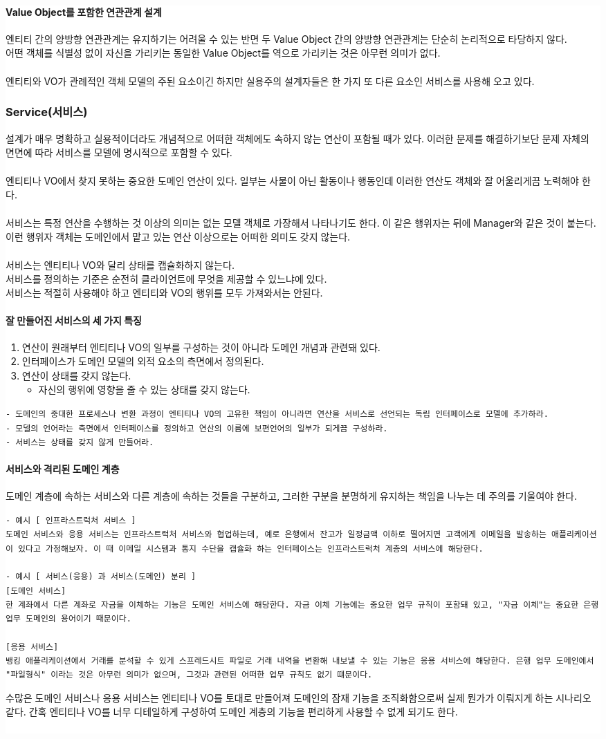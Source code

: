 #### Value Object를 포함한 연관관계 설계
엔티티 간의 양방향 연관관계는 유지하기는 어려울 수 있는 반면 두 Value Object 간의 양방향 연관관계는 단순히 논리적으로 타당하지 않다.
<br>
어떤 객체를 식별성 없이 자신을 가리키는 동일한 Value Object를 역으로 가리키는 것은 아무런 의미가 없다.
<br><br>
엔티티와 VO가 관례적인 객체 모델의 주된 요소이긴 하지만 실용주의 설계자들은 한 가지 또 다른 요소인 서비스를 사용해 오고 있다.

### Service(서비스)
설계가 매우 명확하고 실용적이더라도 개념적으로 어떠한 객체에도 속하지 않는 연산이 포함될 때가 있다. 이러한 문제를 해결하기보단 문제 자체의 면면에 따라 서비스를 모델에 명시적으로 포함할 수 있다.
<br><br>
엔티티나 VO에서 찾지 못하는 중요한 도메인 연산이 있다. 일부는 사물이 아닌 활동이나 행동인데 이러한 연산도 객체와 잘 어울리게끔 노력해야 한다.
<br><br>
서비스는 특정 연산을 수행하는 것 이상의 의미는 없는 모델 객체로 가장해서 나타나기도 한다. 이 같은 행위자는 뒤에 Manager와 같은 것이 붙는다. 이런 행위자 객체는 도메인에서 맡고 있는 연산 이상으로는 어떠한 의미도 갖지 않는다.
<br><br>
서비스는 엔티티나 VO와 달리 상태를 캡슐화하지 않는다.
<br>
서비스를 정의하는 기준은 순전히 클라이언트에 무엇을 제공할 수 있느냐에 있다.
<br>
서비스는 적절히 사용해야 하고 엔티티와 VO의 행위를 모두 가져와서는 안된다.

#### 잘 만들어진 서비스의 세 가지 특징
1. 연산이 원래부터 엔티티나 VO의 일부를 구성하는 것이 아니라 도메인 개념과 관련돼 있다.
2. 인터페이스가 도메인 모델의 외적 요소의 측면에서 정의된다.
3. 연산이 상태를 갖지 않는다.
    - 자신의 행위에 영향을 줄 수 있는 상태를 갖지 않는다.

```
- 도메인의 중대한 프로세스나 변환 과정이 엔티티나 VO의 고유한 책임이 아니라면 연산을 서비스로 선언되는 독립 인터페이스로 모델에 추가하라.
- 모델의 언어라는 측면에서 인터페이스를 정의하고 연산의 이름에 보편언어의 일부가 되게끔 구성하라.
- 서비스는 상태를 갖지 않게 만들어라.
```

#### 서비스와 격리된 도메인 계층
도메인 계층에 속하는 서비스와 다른 계층에 속하는 것들을 구분하고, 그러한 구분을 분명하게 유지하는 책임을 나누는 데 주의를 기울여야 한다.

```
- 예시 [ 인프라스트럭처 서비스 ]
도메인 서비스와 응용 서비스는 인프라스트럭처 서비스와 협업하는데, 예로 은행에서 잔고가 일정금액 이하로 떨어지면 고객에게 이메일을 발송하는 애플리케이션이 있다고 가정해보자. 이 때 이메일 시스템과 통지 수단을 캡슐화 하는 인터페이스는 인프라스트럭처 계층의 서비스에 해당한다.

- 예시 [ 서비스(응용) 과 서비스(도메인) 분리 ]
[도메인 서비스]
한 계좌에서 다른 계좌로 자금을 이체하는 기능은 도메인 서비스에 해당한다. 자금 이체 기능에는 중요한 업무 규칙이 포함돼 있고, "자금 이체"는 중요한 은행업무 도메인의 용어이기 때문이다.

[응용 서비스]
뱅킹 애플리케이션에서 거래를 분석할 수 있게 스프레드시트 파일로 거래 내역을 변환해 내보낼 수 있는 기능은 응용 서비스에 해당한다. 은행 업무 도메인에서 "파일형식" 이라는 것은 아무런 의미가 없으며, 그것과 관련된 어떠한 업무 규칙도 없기 떄문이다.

```
수많은 도메인 서비스나 응용 서비스는 엔티티나 VO를 토대로 만들어져 도메인의 잠재 기능을 조직화함으로써 실제 뭔가가 이뤄지게 하는 시나리오 같다. 간혹 엔티티나 VO를 너무 디테일하게 구성하여 도메인 계층의 기능을 편리하게 사용할 수 없게 되기도 한다.
<br><br>
